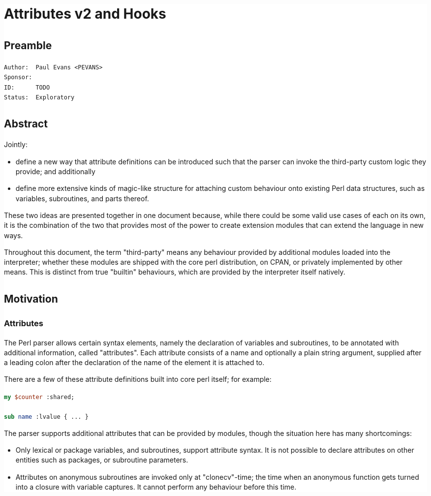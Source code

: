 # Attributes v2 and Hooks

## Preamble

    Author:  Paul Evans <PEVANS>
    Sponsor:
    ID:      TODO
    Status:  Exploratory

## Abstract

Jointly:

* define a new way that attribute definitions can be introduced such that the parser can invoke the third-party custom logic they provide; and additionally

* define more extensive kinds of magic-like structure for attaching custom behaviour onto existing Perl data structures, such as variables, subroutines, and parts thereof.

These two ideas are presented together in one document because, while there could be some valid use cases of each on its own, it is the combination of the two that provides most of the power to create extension modules that can extend the language in new ways.

Throughout this document, the term "third-party" means any behaviour provided by additional modules loaded into the interpreter; whether these modules are shipped with the core perl distribution, on CPAN, or privately implemented by other means. This is distinct from true "builtin" behaviours, which are provided by the interpreter itself natively.

## Motivation

### Attributes

The Perl parser allows certain syntax elements, namely the declaration of variables and subroutines, to be annotated with additional information, called "attributes". Each attribute consists of a name and optionally a plain string argument, supplied after a leading colon after the declaration of the name of the element it is attached to.

There are a few of these attribute definitions built into core perl itself; for example:

```perl
my $counter :shared;

sub name :lvalue { ... }
```

The parser supports additional attributes that can be provided by modules, though the situation here has many shortcomings:

* Only lexical or package variables, and subroutines, support attribute syntax. It is not possible to declare attributes on other entities such as packages, or subroutine parameters.

* Attributes on anonymous subroutines are invoked only at "clonecv"-time; the time when an anonymous function gets turned into a closure with variable captures. It cannot perform any behaviour before this time.
